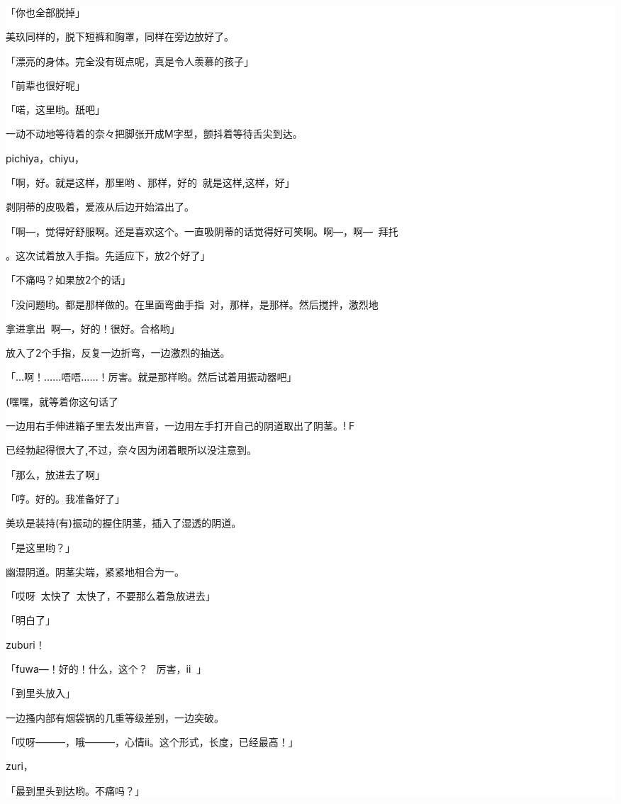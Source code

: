 「你也全部脱掉」

美玖同样的，脱下短裤和胸罩，同样在旁边放好了。

「漂亮的身体。完全没有斑点呢，真是令人羡慕的孩子」

「前辈也很好呢」

「喏，这里哟。舐吧」

一动不动地等待着的奈々把脚张开成M字型，颤抖着等待舌尖到达。

pichiya，chiyu，

「啊，好。就是这样，那里哟 、那样，好的  就是这样,这样，好」

剥阴蒂的皮吸着，爱液从后边开始溢出了。

「啊―，觉得好舒服啊。还是喜欢这个。一直吸阴蒂的话觉得好可笑啊。啊―，啊―  拜托

。这次试着放入手指。先适应下，放2个好了」

「不痛吗？如果放2个的话」

「没问题哟。都是那样做的。在里面弯曲手指  对，那样，是那样。然后搅拌，激烈地

拿进拿出  啊―，好的！很好。合格哟」

放入了2个手指，反复一边折弯，一边激烈的抽送。

「…啊！……唔唔……！厉害。就是那样哟。然后试着用振动器吧」

(嘿嘿，就等着你这句话了

一边用右手伸进箱子里去发出声音，一边用左手打开自己的阴道取出了阴茎。! F

已经勃起得很大了,不过，奈々因为闭着眼所以没注意到。

「那么，放进去了啊」

「哼。好的。我准备好了」

美玖是装持(有)振动的握住阴茎，插入了湿透的阴道。

「是这里哟？」

幽湿阴道。阴茎尖端，紧紧地相合为一。

「哎呀  太快了  太快了，不要那么着急放进去」

「明白了」

zuburi！

「fuwa―！好的！什么，这个？   厉害，ii  」

「到里头放入」

一边搔内部有烟袋锅的几重等级差别，一边突破。

「哎呀―――，哦―――，心情ii。这个形式，长度，已经最高！」

zuri，

「最到里头到达哟。不痛吗？」
